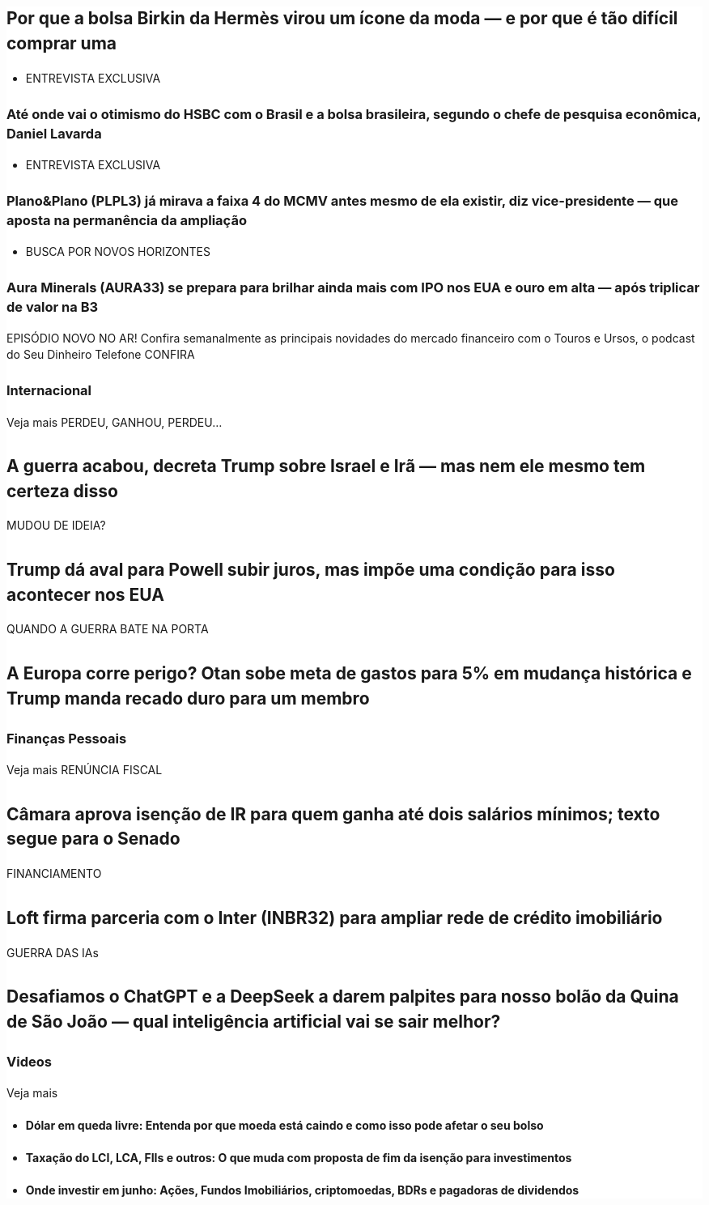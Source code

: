 ##  Por que a bolsa Birkin da Hermès virou um ícone da moda — e por que é tão difícil comprar uma 
  * ENTREVISTA EXCLUSIVA 
###  Até onde vai o otimismo do HSBC com o Brasil e a bolsa brasileira, segundo o chefe de pesquisa econômica, Daniel Lavarda 
  * ENTREVISTA EXCLUSIVA 
###  Plano&Plano (PLPL3) já mirava a faixa 4 do MCMV antes mesmo de ela existir, diz vice-presidente — que aposta na permanência da ampliação 
  * BUSCA POR NOVOS HORIZONTES 
###  Aura Minerals (AURA33) se prepara para brilhar ainda mais com IPO nos EUA e ouro em alta — após triplicar de valor na B3 


EPISÓDIO NOVO NO AR!
Confira semanalmente as principais novidades do mercado financeiro com o Touros e Ursos, o podcast do Seu Dinheiro
Telefone
CONFIRA
### Internacional
Veja mais
PERDEU, GANHOU, PERDEU… 
##  A guerra acabou, decreta Trump sobre Israel e Irã — mas nem ele mesmo tem certeza disso 
MUDOU DE IDEIA? 
##  Trump dá aval para Powell subir juros, mas impõe uma condição para isso acontecer nos EUA 
QUANDO A GUERRA BATE NA PORTA 
##  A Europa corre perigo? Otan sobe meta de gastos para 5% em mudança histórica e Trump manda recado duro para um membro 
### Finanças Pessoais
Veja mais
RENÚNCIA FISCAL 
##  Câmara aprova isenção de IR para quem ganha até dois salários mínimos; texto segue para o Senado 
FINANCIAMENTO 
##  Loft firma parceria com o Inter (INBR32) para ampliar rede de crédito imobiliário 
GUERRA DAS IAs 
##  Desafiamos o ChatGPT e a DeepSeek a darem palpites para nosso bolão da Quina de São João — qual inteligência artificial vai se sair melhor? 
### Videos
Veja mais
  * ####  Dólar em queda livre: Entenda por que moeda está caindo e como isso pode afetar o seu bolso 
  * ####  Taxação do LCI, LCA, FIIs e outros: O que muda com proposta de fim da isenção para investimentos 
  * ####  Onde investir em junho: Ações, Fundos Imobiliários, criptomoedas, BDRs e pagadoras de dividendos 
